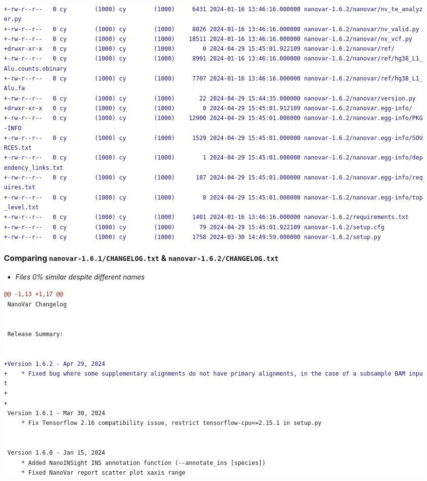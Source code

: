 ```diff
+-rw-r--r--   0 cy        (1000) cy        (1000)     6431 2024-01-16 13:46:16.000000 nanovar-1.6.2/nanovar/nv_te_analyzer.py
+-rw-r--r--   0 cy        (1000) cy        (1000)     8826 2024-01-16 13:46:16.000000 nanovar-1.6.2/nanovar/nv_valid.py
+-rw-r--r--   0 cy        (1000) cy        (1000)    18511 2024-01-16 13:46:16.000000 nanovar-1.6.2/nanovar/nv_vcf.py
+drwxr-xr-x   0 cy        (1000) cy        (1000)        0 2024-04-29 15:45:01.922109 nanovar-1.6.2/nanovar/ref/
+-rw-r--r--   0 cy        (1000) cy        (1000)     8991 2024-01-16 13:46:16.000000 nanovar-1.6.2/nanovar/ref/hg38_L1_Alu.counts.obinary
+-rw-r--r--   0 cy        (1000) cy        (1000)     7707 2024-01-16 13:46:16.000000 nanovar-1.6.2/nanovar/ref/hg38_L1_Alu.fa
+-rw-r--r--   0 cy        (1000) cy        (1000)       22 2024-04-29 15:44:35.000000 nanovar-1.6.2/nanovar/version.py
+drwxr-xr-x   0 cy        (1000) cy        (1000)        0 2024-04-29 15:45:01.912109 nanovar-1.6.2/nanovar.egg-info/
+-rw-r--r--   0 cy        (1000) cy        (1000)    12900 2024-04-29 15:45:01.000000 nanovar-1.6.2/nanovar.egg-info/PKG-INFO
+-rw-r--r--   0 cy        (1000) cy        (1000)     1529 2024-04-29 15:45:01.000000 nanovar-1.6.2/nanovar.egg-info/SOURCES.txt
+-rw-r--r--   0 cy        (1000) cy        (1000)        1 2024-04-29 15:45:01.000000 nanovar-1.6.2/nanovar.egg-info/dependency_links.txt
+-rw-r--r--   0 cy        (1000) cy        (1000)      187 2024-04-29 15:45:01.000000 nanovar-1.6.2/nanovar.egg-info/requires.txt
+-rw-r--r--   0 cy        (1000) cy        (1000)        8 2024-04-29 15:45:01.000000 nanovar-1.6.2/nanovar.egg-info/top_level.txt
+-rw-r--r--   0 cy        (1000) cy        (1000)     1401 2024-01-16 13:46:16.000000 nanovar-1.6.2/requirements.txt
+-rw-r--r--   0 cy        (1000) cy        (1000)       79 2024-04-29 15:45:01.922109 nanovar-1.6.2/setup.cfg
+-rw-r--r--   0 cy        (1000) cy        (1000)     1758 2024-03-30 14:49:59.000000 nanovar-1.6.2/setup.py
```

### Comparing `nanovar-1.6.1/CHANGELOG.txt` & `nanovar-1.6.2/CHANGELOG.txt`

 * *Files 0% similar despite different names*

```diff
@@ -1,13 +1,17 @@
 NanoVar Changelog
 
 
 Release Summary:
 
 
+Version 1.6.2 - Apr 29, 2024
+    * Fixed bug where some supplementary alignments do not have primary alignments, in the case of a subsample BAM input
+
+
 Version 1.6.1 - Mar 30, 2024
     * Fix Tensorflow 2.16 compatibility issue, restrict tensorflow-cpu<=2.15.1 in setup.py
 
 
 Version 1.6.0 - Jan 15, 2024
     * Added NanoINSight INS annotation function (--annotate_ins [species])
     * Fixed NanoVar report scatter plot xaxis range
```
